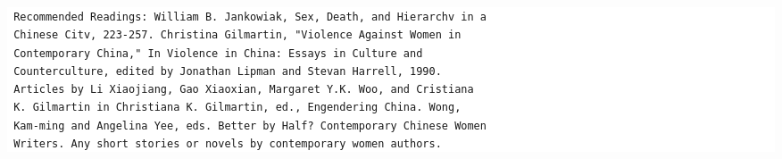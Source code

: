      Recommended Readings: William B. Jankowiak, Sex, Death, and Hierarchv in a
     Chinese Citv, 223-257. Christina Gilmartin, "Violence Against Women in
     Contemporary China," In Violence in China: Essays in Culture and
     Counterculture, edited by Jonathan Lipman and Stevan Harrell, 1990.
     Articles by Li Xiaojiang, Gao Xiaoxian, Margaret Y.K. Woo, and Cristiana
     K. Gilmartin in Christiana K. Gilmartin, ed., Engendering China. Wong,
     Kam-ming and Angelina Yee, eds. Better by Half? Contemporary Chinese Women
     Writers. Any short stories or novels by contemporary women authors.

